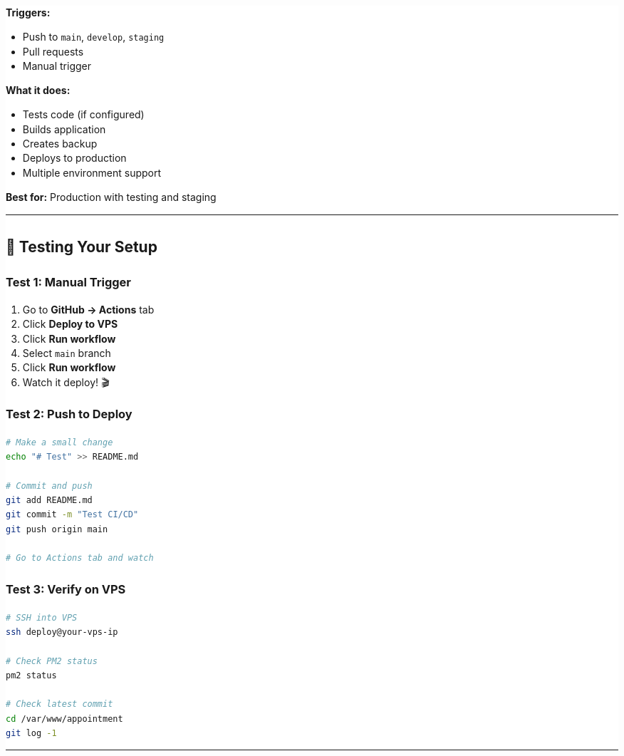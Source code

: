 **Triggers:**
- Push to `main`, `develop`, `staging`
- Pull requests
- Manual trigger

**What it does:**
- Tests code (if configured)
- Builds application
- Creates backup
- Deploys to production
- Multiple environment support

**Best for:** Production with testing and staging

---

## 🧪 Testing Your Setup

### Test 1: Manual Trigger

1. Go to **GitHub → Actions** tab
2. Click **Deploy to VPS**
3. Click **Run workflow**
4. Select `main` branch
5. Click **Run workflow**
6. Watch it deploy! 🎬

### Test 2: Push to Deploy

```bash
# Make a small change
echo "# Test" >> README.md

# Commit and push
git add README.md
git commit -m "Test CI/CD"
git push origin main

# Go to Actions tab and watch
```

### Test 3: Verify on VPS

```bash
# SSH into VPS
ssh deploy@your-vps-ip

# Check PM2 status
pm2 status

# Check latest commit
cd /var/www/appointment
git log -1
```

---